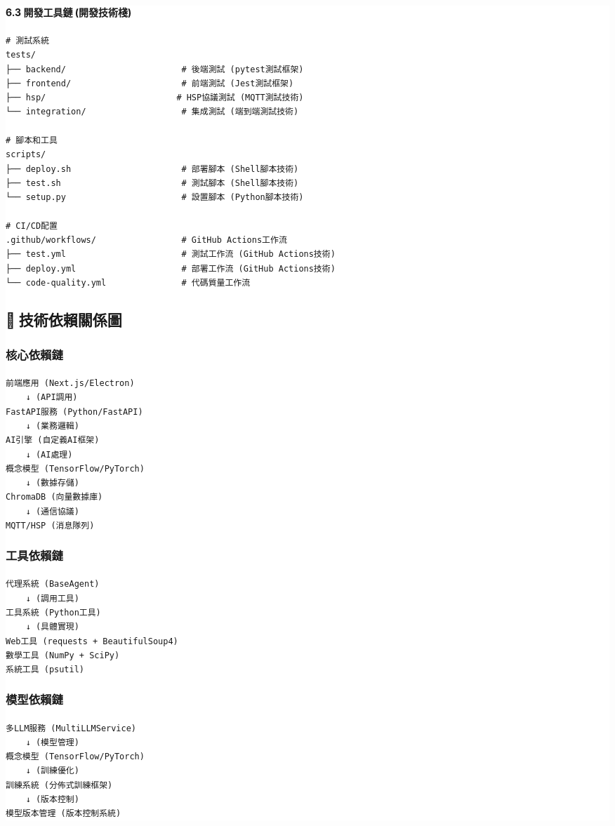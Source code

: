 #### 6.3 開發工具鏈 (開發技術棧)
```
# 測試系統
tests/
├── backend/                       # 後端測試 (pytest測試框架)
├── frontend/                      # 前端測試 (Jest測試框架)
├── hsp/                          # HSP協議測試 (MQTT測試技術)
└── integration/                   # 集成測試 (端到端測試技術)

# 腳本和工具
scripts/
├── deploy.sh                      # 部署腳本 (Shell腳本技術)
├── test.sh                        # 測試腳本 (Shell腳本技術)
└── setup.py                       # 設置腳本 (Python腳本技術)

# CI/CD配置
.github/workflows/                 # GitHub Actions工作流
├── test.yml                       # 測試工作流 (GitHub Actions技術)
├── deploy.yml                     # 部署工作流 (GitHub Actions技術)
└── code-quality.yml               # 代碼質量工作流
```

## 🔗 技術依賴關係圖

### 核心依賴鏈
```
前端應用 (Next.js/Electron)
    ↓ (API調用)
FastAPI服務 (Python/FastAPI)
    ↓ (業務邏輯)
AI引擎 (自定義AI框架)
    ↓ (AI處理)
概念模型 (TensorFlow/PyTorch)
    ↓ (數據存儲)
ChromaDB (向量數據庫)
    ↓ (通信協議)
MQTT/HSP (消息隊列)
```

### 工具依賴鏈
```
代理系統 (BaseAgent)
    ↓ (調用工具)
工具系統 (Python工具)
    ↓ (具體實現)
Web工具 (requests + BeautifulSoup4)
數學工具 (NumPy + SciPy)
系統工具 (psutil)
```

### 模型依賴鏈
```
多LLM服務 (MultiLLMService)
    ↓ (模型管理)
概念模型 (TensorFlow/PyTorch)
    ↓ (訓練優化)
訓練系統 (分佈式訓練框架)
    ↓ (版本控制)
模型版本管理 (版本控制系統)
```
